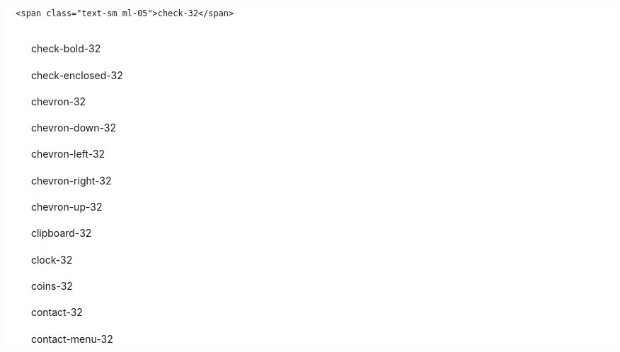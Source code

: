       <span class="text-sm ml-05">check-32</span>
  </div>
      <div class="col-4 mb-2">
      <svg role="presentation" class="icon" width="32" height="32"><use xlink:href="#icon-check-bold-32"></use></svg>
      <span class="text-sm ml-05">check-bold-32</span>
  </div>
      <div class="col-4 mb-2">
      <svg role="presentation" class="icon" width="32" height="32"><use xlink:href="#icon-check-enclosed-32"></use></svg>
      <span class="text-sm ml-05">check-enclosed-32</span>
  </div>
      <div class="col-4 mb-2">
      <svg role="presentation" class="icon" width="32" height="32"><use xlink:href="#icon-chevron-32"></use></svg>
      <span class="text-sm ml-05">chevron-32</span>
  </div>
      <div class="col-4 mb-2">
      <svg role="presentation" class="icon" width="32" height="32"><use xlink:href="#icon-chevron-down-32"></use></svg>
      <span class="text-sm ml-05">chevron-down-32</span>
  </div>
      <div class="col-4 mb-2">
      <svg role="presentation" class="icon" width="32" height="32"><use xlink:href="#icon-chevron-left-32"></use></svg>
      <span class="text-sm ml-05">chevron-left-32</span>
  </div>
      <div class="col-4 mb-2">
      <svg role="presentation" class="icon" width="32" height="32"><use xlink:href="#icon-chevron-right-32"></use></svg>
      <span class="text-sm ml-05">chevron-right-32</span>
  </div>
      <div class="col-4 mb-2">
      <svg role="presentation" class="icon" width="32" height="32"><use xlink:href="#icon-chevron-up-32"></use></svg>
      <span class="text-sm ml-05">chevron-up-32</span>
  </div>
      <div class="col-4 mb-2">
      <svg role="presentation" class="icon" width="32" height="32"><use xlink:href="#icon-clipboard-32"></use></svg>
      <span class="text-sm ml-05">clipboard-32</span>
  </div>
      <div class="col-4 mb-2">
      <svg role="presentation" class="icon" width="32" height="32"><use xlink:href="#icon-clock-32"></use></svg>
      <span class="text-sm ml-05">clock-32</span>
  </div>
      <div class="col-4 mb-2">
      <svg role="presentation" class="icon" width="32" height="32"><use xlink:href="#icon-coins-32"></use></svg>
      <span class="text-sm ml-05">coins-32</span>
  </div>
      <div class="col-4 mb-2">
      <svg role="presentation" class="icon" width="32" height="32"><use xlink:href="#icon-contact-32"></use></svg>
      <span class="text-sm ml-05">contact-32</span>
  </div>
      <div class="col-4 mb-2">
      <svg role="presentation" class="icon" width="32" height="32"><use xlink:href="#icon-contact-menu-32"></use></svg>
      <span class="text-sm ml-05">contact-menu-32</span>
  </div>
      <div class="col-4 mb-2">